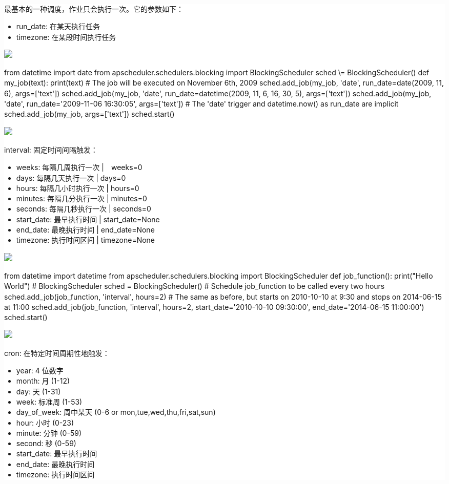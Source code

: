最基本的一种调度，作业只会执行一次。它的参数如下：

-   run_date: 在某天执行任务
-   timezone: 在某段时间执行任务

![](https://common.cnblogs.com/images/copycode.gif)

from datetime import date from apscheduler.schedulers.blocking import BlockingScheduler
sched \\= BlockingScheduler() def my_job(text): print(text) # The job will be executed on November 6th, 2009
sched.add_job(my_job, 'date', run_date=date(2009, 11, 6), args=\['text'])
sched.add_job(my_job, 'date', run_date=datetime(2009, 11, 6, 16, 30, 5), args=\['text'])
sched.add_job(my_job, 'date', run_date='2009-11-06 16:30:05', args=\['text']) # The 'date' trigger and datetime.now() as run_date are implicit
sched.add_job(my_job, args=\['text'])
sched.start()

![](https://common.cnblogs.com/images/copycode.gif)

interval: 固定时间间隔触发：

-   weeks: 每隔几周执行一次 |　weeks=0
-   days: 每隔几天执行一次 | days=0
-   hours: 每隔几小时执行一次 | hours=0
-   minutes: 每隔几分执行一次 | minutes=0
-   seconds: 每隔几秒执行一次 | seconds=0
-   start_date: 最早执行时间 | start_date=None
-   end_date: 最晚执行时间 | end_date=None
-   timezone: 执行时间区间 | timezone=None

![](https://common.cnblogs.com/images/copycode.gif)

from datetime import datetime from apscheduler.schedulers.blocking import BlockingScheduler def job_function(): print("Hello World") # BlockingScheduler
sched = BlockingScheduler() # Schedule job_function to be called every two hours
sched.add_job(job_function, 'interval', hours=2) # The same as before, but starts on 2010-10-10 at 9:30 and stops on 2014-06-15 at 11:00
sched.add_job(job_function, 'interval', hours=2, start_date='2010-10-10 09:30:00', end_date='2014-06-15 11:00:00')
sched.start()

![](https://common.cnblogs.com/images/copycode.gif)

cron: 在特定时间周期性地触发：

-   year: 4 位数字
-   month: 月 (1-12)
-   day: 天 (1-31)
-   week: 标准周 (1-53)
-   day_of_week: 周中某天 (0-6 or mon,tue,wed,thu,fri,sat,sun)
-   hour: 小时 (0-23)
-   minute: 分钟 (0-59)
-   second: 秒 (0-59)
-   start_date: 最早执行时间
-   end_date: 最晚执行时间
-   timezone: 执行时间区间
